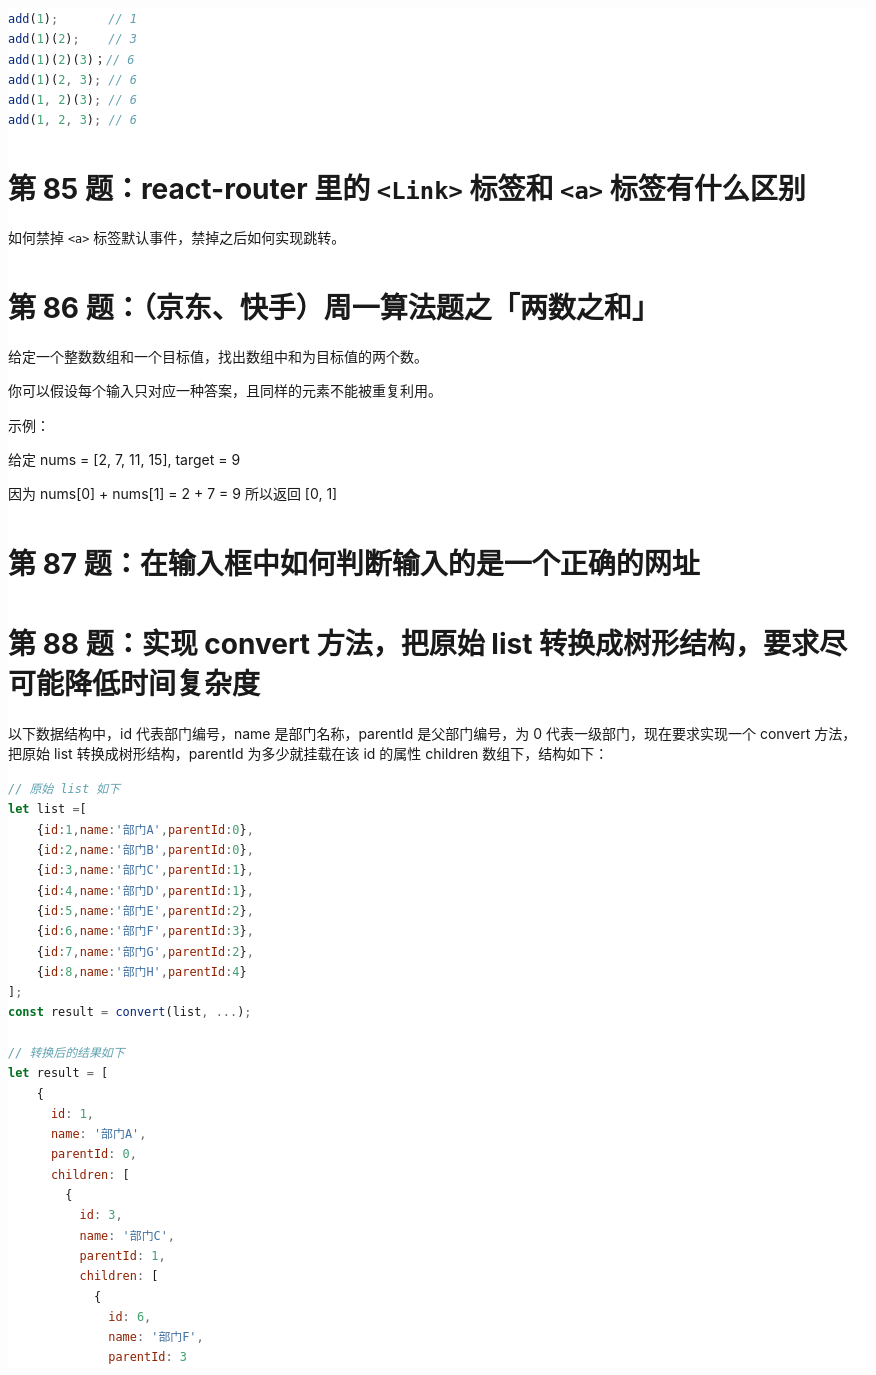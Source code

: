 ```js
add(1);       // 1
add(1)(2);    // 3
add(1)(2)(3)；// 6
add(1)(2, 3); // 6
add(1, 2)(3); // 6
add(1, 2, 3); // 6
```

# 第 85 题：react-router 里的 `<Link>` 标签和 `<a>` 标签有什么区别

如何禁掉 `<a>` 标签默认事件，禁掉之后如何实现跳转。

# 第 86 题：（京东、快手）周一算法题之「两数之和」

给定一个整数数组和一个目标值，找出数组中和为目标值的两个数。

你可以假设每个输入只对应一种答案，且同样的元素不能被重复利用。

示例：

给定 nums = [2, 7, 11, 15], target = 9

因为 nums[0] + nums[1] = 2 + 7 = 9
所以返回 [0, 1]

# 第 87 题：在输入框中如何判断输入的是一个正确的网址

# 第 88 题：实现 convert 方法，把原始 list 转换成树形结构，要求尽可能降低时间复杂度

以下数据结构中，id 代表部门编号，name 是部门名称，parentId 是父部门编号，为 0 代表一级部门，现在要求实现一个 convert 方法，把原始 list 转换成树形结构，parentId 为多少就挂载在该 id 的属性 children 数组下，结构如下：

```js
// 原始 list 如下
let list =[
    {id:1,name:'部门A',parentId:0},
    {id:2,name:'部门B',parentId:0},
    {id:3,name:'部门C',parentId:1},
    {id:4,name:'部门D',parentId:1},
    {id:5,name:'部门E',parentId:2},
    {id:6,name:'部门F',parentId:3},
    {id:7,name:'部门G',parentId:2},
    {id:8,name:'部门H',parentId:4}
];
const result = convert(list, ...);

// 转换后的结果如下
let result = [
    {
      id: 1,
      name: '部门A',
      parentId: 0,
      children: [
        {
          id: 3,
          name: '部门C',
          parentId: 1,
          children: [
            {
              id: 6,
              name: '部门F',
              parentId: 3
```